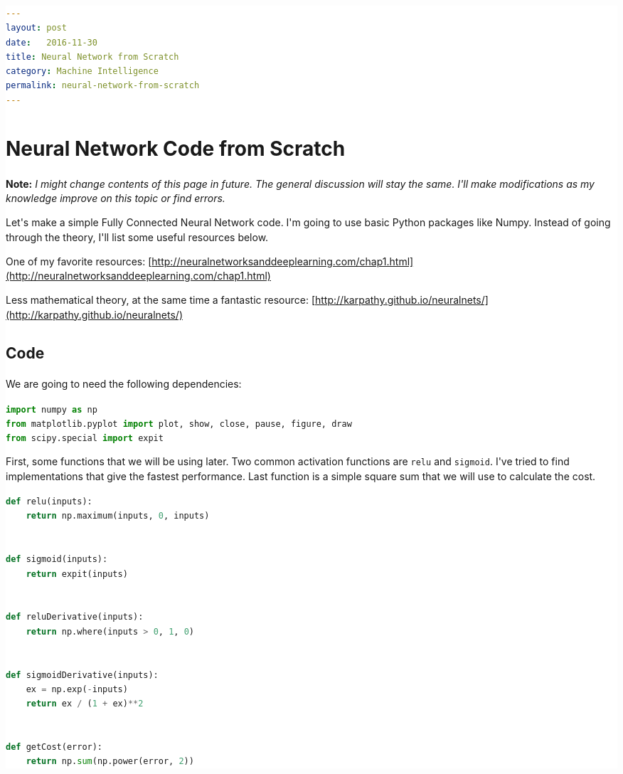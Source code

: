 ```yaml
---
layout: post
date:   2016-11-30
title: Neural Network from Scratch
category: Machine Intelligence
permalink: neural-network-from-scratch
---
```


# Neural Network Code from Scratch


**Note:** *I might change contents of this page in future. The general discussion will stay the same. I'll make modifications as my knowledge improve on this topic or find errors.*

Let's make a simple Fully Connected Neural Network code. I'm going to use basic Python packages like Numpy. Instead of going through the theory, I'll list some useful resources below.

One of my favorite resources: [http://neuralnetworksanddeeplearning.com/chap1.html](http://neuralnetworksanddeeplearning.com/chap1.html)

Less mathematical theory, at the same time a fantastic resource: [http://karpathy.github.io/neuralnets/](http://karpathy.github.io/neuralnets/)


## Code
We are going to need the following dependencies:

```python
import numpy as np
from matplotlib.pyplot import plot, show, close, pause, figure, draw
from scipy.special import expit
```

First, some functions that we will be using later.
Two common activation functions are `relu` and `sigmoid`. I've tried to find implementations that give the fastest performance. Last function is a simple square sum that we will use to calculate the cost.

```python
def relu(inputs):
    return np.maximum(inputs, 0, inputs)


def sigmoid(inputs):
    return expit(inputs)


def reluDerivative(inputs):
    return np.where(inputs > 0, 1, 0)


def sigmoidDerivative(inputs):
    ex = np.exp(-inputs)
    return ex / (1 + ex)**2


def getCost(error):
    return np.sum(np.power(error, 2))
```
